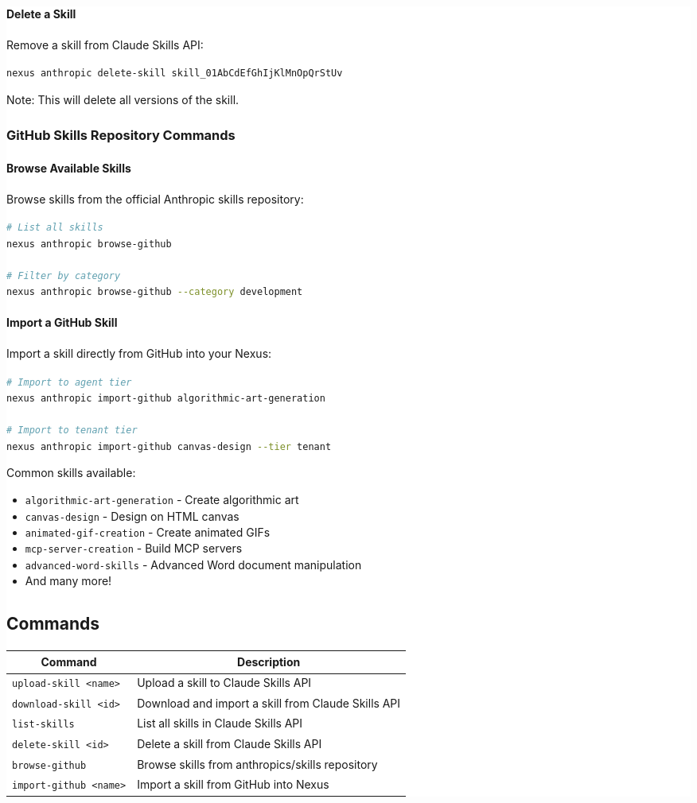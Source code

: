 #### Delete a Skill

Remove a skill from Claude Skills API:

```bash
nexus anthropic delete-skill skill_01AbCdEfGhIjKlMnOpQrStUv
```

Note: This will delete all versions of the skill.

### GitHub Skills Repository Commands

#### Browse Available Skills

Browse skills from the official Anthropic skills repository:

```bash
# List all skills
nexus anthropic browse-github

# Filter by category
nexus anthropic browse-github --category development
```

#### Import a GitHub Skill

Import a skill directly from GitHub into your Nexus:

```bash
# Import to agent tier
nexus anthropic import-github algorithmic-art-generation

# Import to tenant tier
nexus anthropic import-github canvas-design --tier tenant
```

Common skills available:
- `algorithmic-art-generation` - Create algorithmic art
- `canvas-design` - Design on HTML canvas
- `animated-gif-creation` - Create animated GIFs
- `mcp-server-creation` - Build MCP servers
- `advanced-word-skills` - Advanced Word document manipulation
- And many more!

## Commands

| Command | Description |
|---------|-------------|
| `upload-skill <name>` | Upload a skill to Claude Skills API |
| `download-skill <id>` | Download and import a skill from Claude Skills API |
| `list-skills` | List all skills in Claude Skills API |
| `delete-skill <id>` | Delete a skill from Claude Skills API |
| `browse-github` | Browse skills from anthropics/skills repository |
| `import-github <name>` | Import a skill from GitHub into Nexus |
